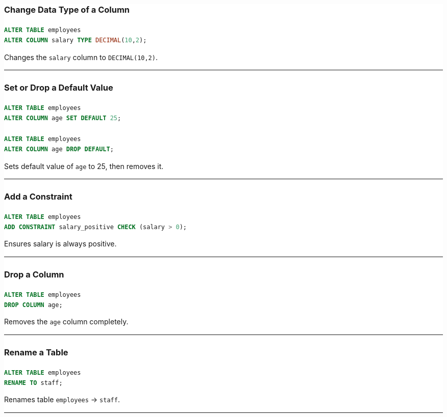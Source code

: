 ###  Change Data Type of a Column

```sql
ALTER TABLE employees 
ALTER COLUMN salary TYPE DECIMAL(10,2);
```

 Changes the `salary` column to `DECIMAL(10,2)`.

---

###  Set or Drop a Default Value

```sql
ALTER TABLE employees 
ALTER COLUMN age SET DEFAULT 25;

ALTER TABLE employees 
ALTER COLUMN age DROP DEFAULT;
```

 Sets default value of `age` to 25, then removes it.

---

###  Add a Constraint

```sql
ALTER TABLE employees 
ADD CONSTRAINT salary_positive CHECK (salary > 0);
```

 Ensures salary is always positive.

---

###  Drop a Column

```sql
ALTER TABLE employees 
DROP COLUMN age;
```

 Removes the `age` column completely.

---

###  Rename a Table

```sql
ALTER TABLE employees 
RENAME TO staff;
```

 Renames table `employees` → `staff`.

---
